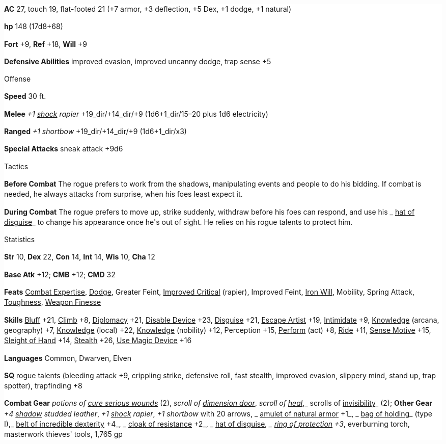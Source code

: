 **AC** 27, touch 19, flat-footed 21 (+7 armor, +3 deflection, +5 Dex, +1 dodge, +1 natural)

**hp** 148 (17d8+68)

**Fort** +9, **Ref** +18, **Will** +9

**Defensive Abilities** improved evasion, improved uncanny dodge, trap sense +5

Offense

**Speed** 30 ft.

**Melee** _+1 [shock](../../magicItems_dir/weapons#_weapons-shock) rapier_ +19_dir/+14_dir/+9 (1d6+1_dir/15–20 plus 1d6 electricity)

**Ranged** _+1 shortbow_ +19_dir/+14_dir/+9 (1d6+1_dir/x3)

**Special Attacks** sneak attack +9d6

Tactics

**Before Combat** The rogue prefers to work from the shadows, manipulating events and people to do his bidding. If combat is needed, he always attacks from surprise, when his foes least expect it.

**During Combat** The rogue prefers to move up, strike suddenly, withdraw before his foes can respond, and use his _ [hat of disguise](../../magicItems_dir/wondrousItems#_hat-of-disguise)_ to change his appearance once he's out of sight. He relies on his rogue talents to protect him.

Statistics

**Str** 10, **Dex** 22, **Con** 14, **Int** 14, **Wis** 10, **Cha** 12

**Base Atk** +12; **CMB** +12; **CMD** 32

**Feats** [Combat Expertise](../../feats#_combat-expertise), [Dodge](../../feats#_dodge), Greater Feint, [Improved Critical](../../feats#_improved-critical) (rapier), Improved Feint, [Iron Will](../../feats#_iron-will), Mobility, Spring Attack, [Toughness](../../feats#_toughness), [Weapon Finesse](../../feats#_weapon-finesse)

**Skills** [Bluff](../../skills_dir/bluff#_bluff) +21, [Climb](../../skills_dir/climb#_climb) +8, [Diplomacy](../../skills_dir/diplomacy#_diplomacy) +21, [Disable Device](../../skills_dir/disableDevice#_disable-device) +23, [Disguise](../../skills_dir/disguise#_disguise) +21, [Escape Artist](../../skills_dir/escapeArtist#_escape-artist) +19, [Intimidate](../../skills_dir/intimidate#_intimidate) +9, [Knowledge](../../skills_dir/knowledge#_knowledge) (arcana, geography) +7, [Knowledge](../../skills_dir/knowledge#_knowledge) (local) +22, [Knowledge](../../skills_dir/knowledge#_knowledge) (nobility) +12, Perception +15, [Perform](../../skills_dir/perform#_perform) (act) +8, [Ride](../../skills_dir/ride#_ride) +11, [Sense Motive](../../skills_dir/senseMotive#_sense-motive) +15, [Sleight of Hand](../../skills_dir/sleightOfHand#_sleight-of-hand) +14, [Stealth](../../skills_dir/stealth#_stealth) +26, [Use Magic Device](../../skills_dir/useMagicDevice#_use-magic-device) +16

**Languages** Common, Dwarven, Elven

**SQ** rogue talents (bleeding attack +9, crippling strike, defensive roll, fast stealth, improved evasion, slippery mind, stand up, trap spotter), trapfinding +8

**Combat Gear** _potions of [cure serious wounds](../../spells_dir/cureSeriousWounds#_cure-serious-wounds)_ (2), _scroll of [dimension door](../../spells_dir/dimensionDoor#_dimension-door)_, _scroll of [heal](../../spells_dir/heal#_heal)_,_ scrolls of [invisibility](../../spells_dir/invisibility#_invisibility)_ (2); **Other Gear** _+4 [shadow](../../magicItems_dir/armor#_armor-shadow) studded leather_, _+1 [shock](../../magicItems_dir/weapons#_weapons-shock) rapier_, _+1 shortbow_ with 20 arrows, _ [amulet of natural armor](../../magicItems_dir/wondrousItems#_amulet-of-natural-armor) +1_, _ [bag of holding](../../magicItems_dir/wondrousItems#_bag-of-holding)_ (type I),_ [belt of incredible dexterity](../../magicItems_dir/wondrousItems#_belt-of-incredible-dexterity) +4_, _ [cloak of resistance](../../magicItems_dir/wondrousItems#_cloak-of-resistance) +2_, _ [hat of disguise](../../magicItems_dir/wondrousItems#_hat-of-disguise)_, _ [ring of protection](../../magicItems_dir/rings#_ring-of-protection) +3_, everburning torch, masterwork thieves' tools, 1,765 gp
